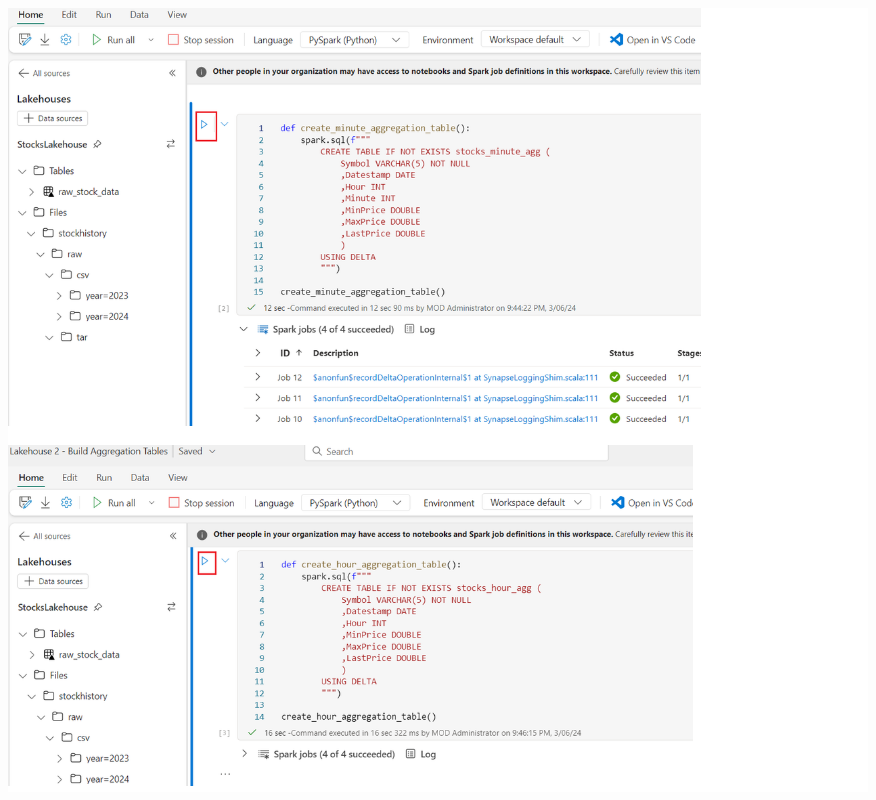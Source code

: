 <img src="./media/image59.png" style="width:7.22159in;height:4.35147in"
alt="A screenshot of a computer Description automatically generated" />

<img src="./media/image60.png" style="width:7.13503in;height:3.55492in"
alt="A screenshot of a computer Description automatically generated" />
